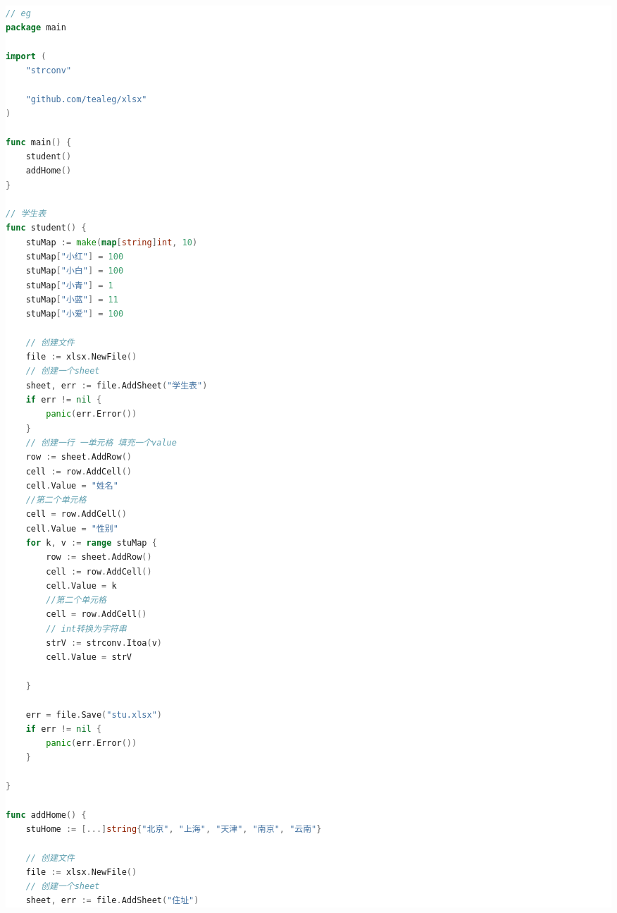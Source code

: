 ```go
// eg
package main

import (
	"strconv"

	"github.com/tealeg/xlsx"
)

func main() {
	student()
	addHome()
}

// 学生表
func student() {
	stuMap := make(map[string]int, 10)
	stuMap["小红"] = 100
	stuMap["小白"] = 100
	stuMap["小青"] = 1
	stuMap["小蓝"] = 11
	stuMap["小爱"] = 100

	// 创建文件
	file := xlsx.NewFile()
	// 创建一个sheet
	sheet, err := file.AddSheet("学生表")
	if err != nil {
		panic(err.Error())
	}
	// 创建一行 一单元格 填充一个value
	row := sheet.AddRow()
	cell := row.AddCell()
	cell.Value = "姓名"
	//第二个单元格
	cell = row.AddCell()
	cell.Value = "性别"
	for k, v := range stuMap {
		row := sheet.AddRow()
		cell := row.AddCell()
		cell.Value = k
		//第二个单元格
		cell = row.AddCell()
		// int转换为字符串
		strV := strconv.Itoa(v)
		cell.Value = strV

	}

	err = file.Save("stu.xlsx")
	if err != nil {
		panic(err.Error())
	}

}

func addHome() {
	stuHome := [...]string{"北京", "上海", "天津", "南京", "云南"}

	// 创建文件
	file := xlsx.NewFile()
	// 创建一个sheet
	sheet, err := file.AddSheet("住址")
```